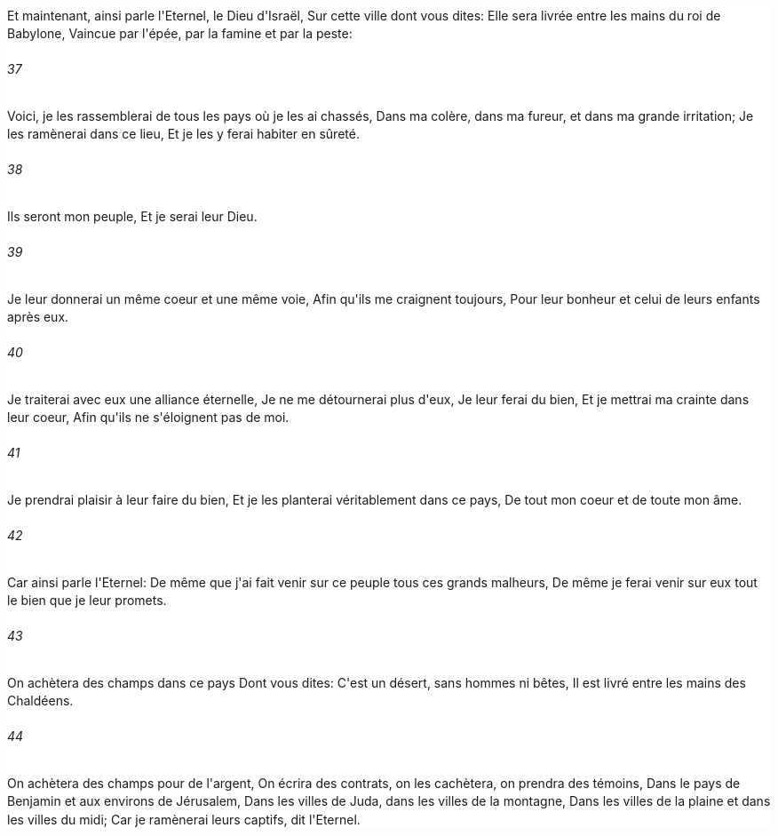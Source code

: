 Et maintenant, ainsi parle l'Eternel, le Dieu d'Israël, Sur cette ville dont vous dites: Elle sera livrée entre les mains du roi de Babylone, Vaincue par l'épée, par la famine et par la peste:
###### 37
Voici, je les rassemblerai de tous les pays où je les ai chassés, Dans ma colère, dans ma fureur, et dans ma grande irritation; Je les ramènerai dans ce lieu, Et je les y ferai habiter en sûreté.
###### 38
Ils seront mon peuple, Et je serai leur Dieu.
###### 39
Je leur donnerai un même coeur et une même voie, Afin qu'ils me craignent toujours, Pour leur bonheur et celui de leurs enfants après eux.
###### 40
Je traiterai avec eux une alliance éternelle, Je ne me détournerai plus d'eux, Je leur ferai du bien, Et je mettrai ma crainte dans leur coeur, Afin qu'ils ne s'éloignent pas de moi.
###### 41
Je prendrai plaisir à leur faire du bien, Et je les planterai véritablement dans ce pays, De tout mon coeur et de toute mon âme.
###### 42
Car ainsi parle l'Eternel: De même que j'ai fait venir sur ce peuple tous ces grands malheurs, De même je ferai venir sur eux tout le bien que je leur promets.
###### 43
On achètera des champs dans ce pays Dont vous dites: C'est un désert, sans hommes ni bêtes, Il est livré entre les mains des Chaldéens.
###### 44
On achètera des champs pour de l'argent, On écrira des contrats, on les cachètera, on prendra des témoins, Dans le pays de Benjamin et aux environs de Jérusalem, Dans les villes de Juda, dans les villes de la montagne, Dans les villes de la plaine et dans les villes du midi; Car je ramènerai leurs captifs, dit l'Eternel.
